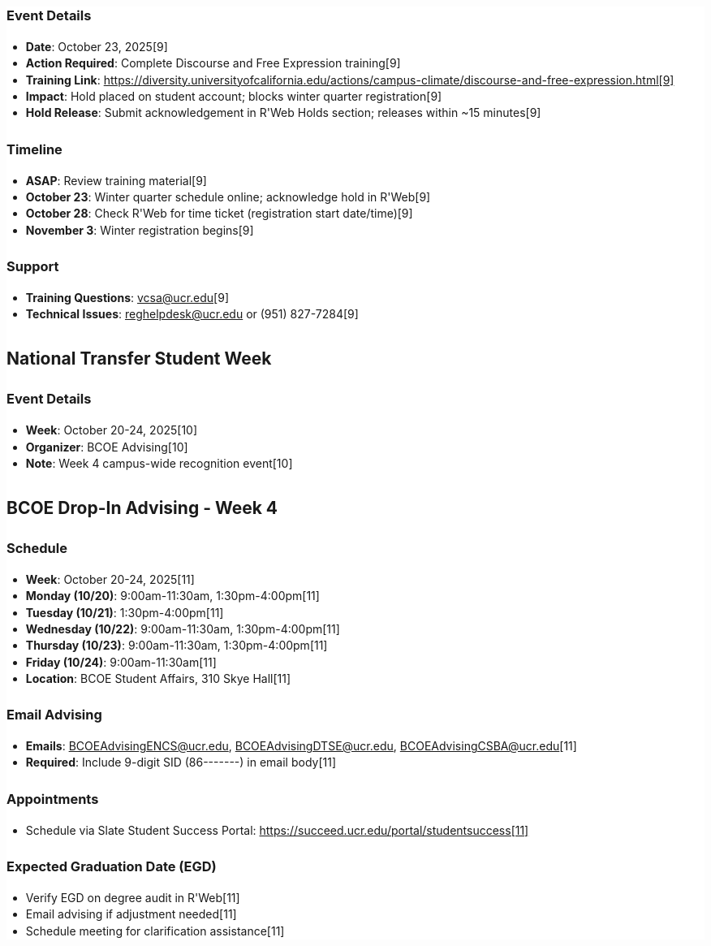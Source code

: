### Event Details
- **Date**: October 23, 2025[9]
- **Action Required**: Complete Discourse and Free Expression training[9]
- **Training Link**: https://diversity.universityofcalifornia.edu/actions/campus-climate/discourse-and-free-expression.html[9]
- **Impact**: Hold placed on student account; blocks winter quarter registration[9]
- **Hold Release**: Submit acknowledgement in R'Web Holds section; releases within ~15 minutes[9]

### Timeline
- **ASAP**: Review training material[9]
- **October 23**: Winter quarter schedule online; acknowledge hold in R'Web[9]
- **October 28**: Check R'Web for time ticket (registration start date/time)[9]
- **November 3**: Winter registration begins[9]

### Support
- **Training Questions**: vcsa@ucr.edu[9]
- **Technical Issues**: reghelpdesk@ucr.edu or (951) 827-7284[9]



## National Transfer Student Week

### Event Details
- **Week**: October 20-24, 2025[10]
- **Organizer**: BCOE Advising[10]
- **Note**: Week 4 campus-wide recognition event[10]


## BCOE Drop-In Advising - Week 4

### Schedule
- **Week**: October 20-24, 2025[11]
- **Monday (10/20)**: 9:00am-11:30am, 1:30pm-4:00pm[11]
- **Tuesday (10/21)**: 1:30pm-4:00pm[11]
- **Wednesday (10/22)**: 9:00am-11:30am, 1:30pm-4:00pm[11]
- **Thursday (10/23)**: 9:00am-11:30am, 1:30pm-4:00pm[11]
- **Friday (10/24)**: 9:00am-11:30am[11]
- **Location**: BCOE Student Affairs, 310 Skye Hall[11]

### Email Advising
- **Emails**: BCOEAdvisingENCS@ucr.edu, BCOEAdvisingDTSE@ucr.edu, BCOEAdvisingCSBA@ucr.edu[11]
- **Required**: Include 9-digit SID (86-------) in email body[11]

### Appointments
- Schedule via Slate Student Success Portal: https://succeed.ucr.edu/portal/studentsuccess[11]

### Expected Graduation Date (EGD)
- Verify EGD on degree audit in R'Web[11]
- Email advising if adjustment needed[11]
- Schedule meeting for clarification assistance[11]
